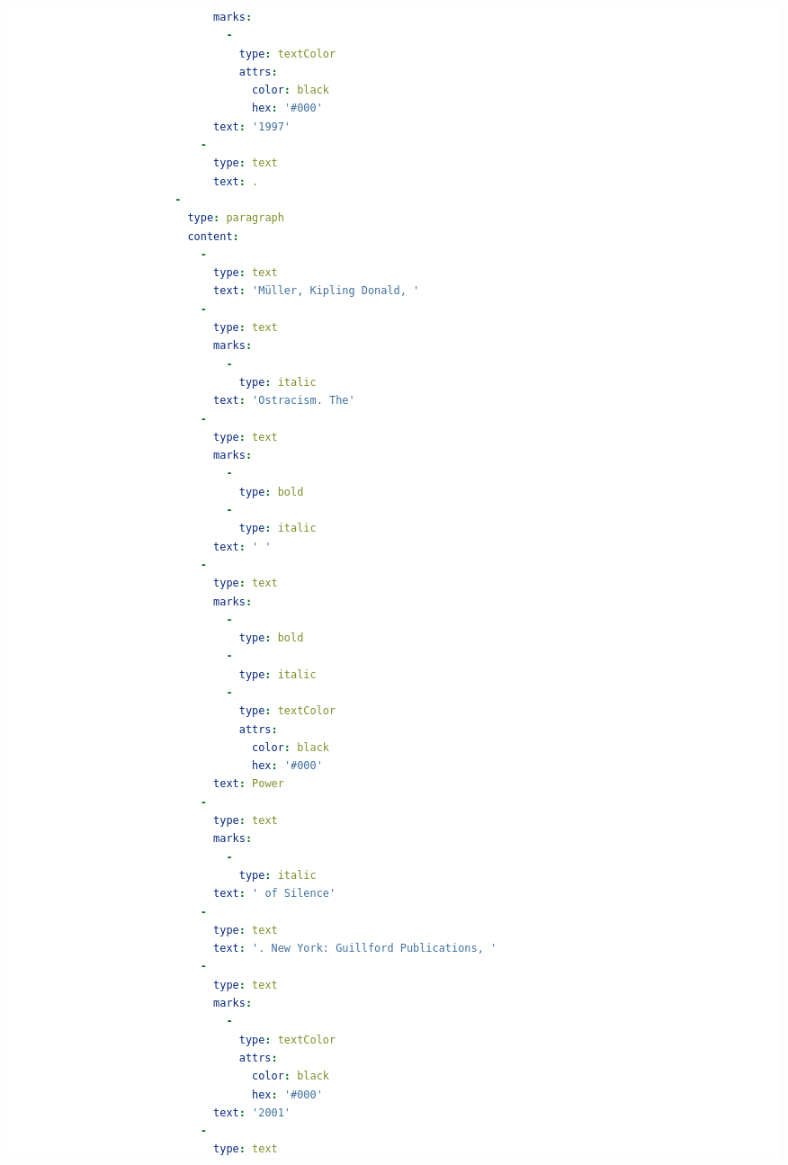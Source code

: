 ```yaml
                                marks:
                                  -
                                    type: textColor
                                    attrs:
                                      color: black
                                      hex: '#000'
                                text: '1997'
                              -
                                type: text
                                text: .
                          -
                            type: paragraph
                            content:
                              -
                                type: text
                                text: 'Müller, Kipling Donald, '
                              -
                                type: text
                                marks:
                                  -
                                    type: italic
                                text: 'Ostracism. The'
                              -
                                type: text
                                marks:
                                  -
                                    type: bold
                                  -
                                    type: italic
                                text: ' '
                              -
                                type: text
                                marks:
                                  -
                                    type: bold
                                  -
                                    type: italic
                                  -
                                    type: textColor
                                    attrs:
                                      color: black
                                      hex: '#000'
                                text: Power
                              -
                                type: text
                                marks:
                                  -
                                    type: italic
                                text: ' of Silence'
                              -
                                type: text
                                text: '. New York: Guillford Publications, '
                              -
                                type: text
                                marks:
                                  -
                                    type: textColor
                                    attrs:
                                      color: black
                                      hex: '#000'
                                text: '2001'
                              -
                                type: text
```